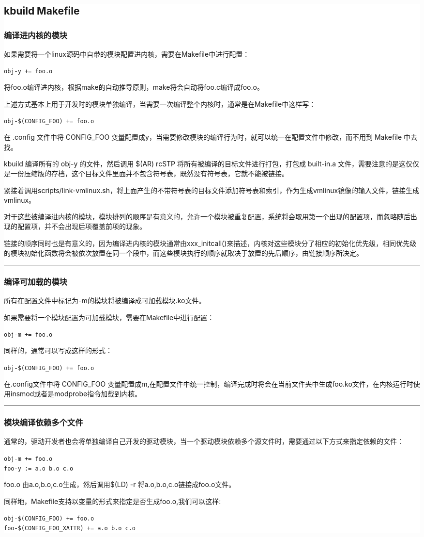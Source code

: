 ## kbuild Makefile

### 编译进内核的模块
如果需要将一个linux源码中自带的模块配置进内核，需要在Makefile中进行配置：
```
obj-y += foo.o
```
将foo.o编译进内核，根据make的自动推导原则，make将会自动将foo.c编译成foo.o。  

上述方式基本上用于开发时的模块单独编译，当需要一次编译整个内核时，通常是在Makefile中这样写：
```
obj-$(CONFIG_FOO) += foo.o
```
在 .config 文件中将 CONFIG_FOO 变量配置成y，当需要修改模块的编译行为时，就可以统一在配置文件中修改，而不用到 Makefile 中去找。  

kbuild 编译所有的 obj-y 的文件，然后调用 \$(AR) rcSTP 将所有被编译的目标文件进行打包，打包成 built-in.a 文件，需要注意的是这仅仅是一份压缩版的存档，这个目标文件里面并不包含符号表，既然没有符号表，它就不能被链接。  

紧接着调用scripts/link-vmlinux.sh，将上面产生的不带符号表的目标文件添加符号表和索引，作为生成vmlinux镜像的输入文件，链接生成vmlinux。  

对于这些被编译进内核的模块，模块排列的顺序是有意义的，允许一个模块被重复配置，系统将会取用第一个出现的配置项，而忽略随后出现的配置项，并不会出现后项覆盖前项的现象。    

链接的顺序同时也是有意义的，因为编译进内核的模块通常由xxx_initcall()来描述，内核对这些模块分了相应的初始化优先级，相同优先级的模块初始化函数将会被依次放置在同一个段中，而这些模块执行的顺序就取决于放置的先后顺序，由链接顺序所决定。

***  

### 编译可加载的模块
所有在配置文件中标记为-m的模块将被编译成可加载模块.ko文件。  

如果需要将一个模块配置为可加载模块，需要在Makefile中进行配置：

```
obj-m += foo.o

```

同样的，通常可以写成这样的形式：
```
obj-$(CONFIG_FOO) += foo.o 
```

在.config文件中将 CONFIG_FOO 变量配置成m,在配置文件中统一控制，编译完成时将会在当前文件夹中生成foo.ko文件，在内核运行时使用insmod或者是modprobe指令加载到内核。  

***  

### 模块编译依赖多个文件
通常的，驱动开发者也会将单独编译自己开发的驱动模块，当一个驱动模块依赖多个源文件时，需要通过以下方式来指定依赖的文件：
```
obj-m += foo.o
foo-y := a.o b.o c.o
```   
foo.o 由a.o,b.o,c.o生成，然后调用$(LD) -r 将a.o,b.o,c.o链接成foo.o文件。  

同样地，Makefile支持以变量的形式来指定是否生成foo.o,我们可以这样:
```
obj-$(CONFIG_FOO) += foo.o
foo-$(CONFIG_FOO_XATTR) += a.o b.o c.o  
```

